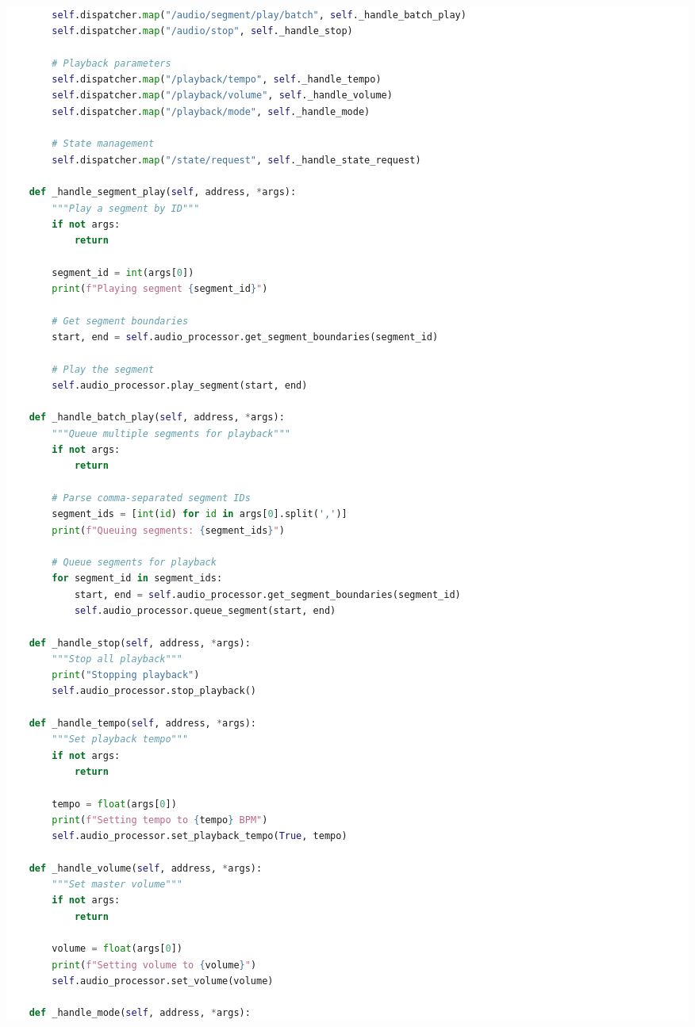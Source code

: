 ```python
        self.dispatcher.map("/audio/segment/play/batch", self._handle_batch_play)
        self.dispatcher.map("/audio/stop", self._handle_stop)
        
        # Playback parameters
        self.dispatcher.map("/playback/tempo", self._handle_tempo)
        self.dispatcher.map("/playback/volume", self._handle_volume)
        self.dispatcher.map("/playback/mode", self._handle_mode)
        
        # State management
        self.dispatcher.map("/state/request", self._handle_state_request)
        
    def _handle_segment_play(self, address, *args):
        """Play a segment by ID"""
        if not args:
            return
            
        segment_id = int(args[0])
        print(f"Playing segment {segment_id}")
        
        # Get segment boundaries
        start, end = self.audio_processor.get_segment_boundaries(segment_id)
        
        # Play the segment
        self.audio_processor.play_segment(start, end)
        
    def _handle_batch_play(self, address, *args):
        """Queue multiple segments for playback"""
        if not args:
            return
            
        # Parse comma-separated segment IDs
        segment_ids = [int(id) for id in args[0].split(',')]
        print(f"Queuing segments: {segment_ids}")
        
        # Queue segments for playback
        for segment_id in segment_ids:
            start, end = self.audio_processor.get_segment_boundaries(segment_id)
            self.audio_processor.queue_segment(start, end)
            
    def _handle_stop(self, address, *args):
        """Stop all playback"""
        print("Stopping playback")
        self.audio_processor.stop_playback()
        
    def _handle_tempo(self, address, *args):
        """Set playback tempo"""
        if not args:
            return
            
        tempo = float(args[0])
        print(f"Setting tempo to {tempo} BPM")
        self.audio_processor.set_playback_tempo(True, tempo)
        
    def _handle_volume(self, address, *args):
        """Set master volume"""
        if not args:
            return
            
        volume = float(args[0])
        print(f"Setting volume to {volume}")
        self.audio_processor.set_volume(volume)
        
    def _handle_mode(self, address, *args):
```